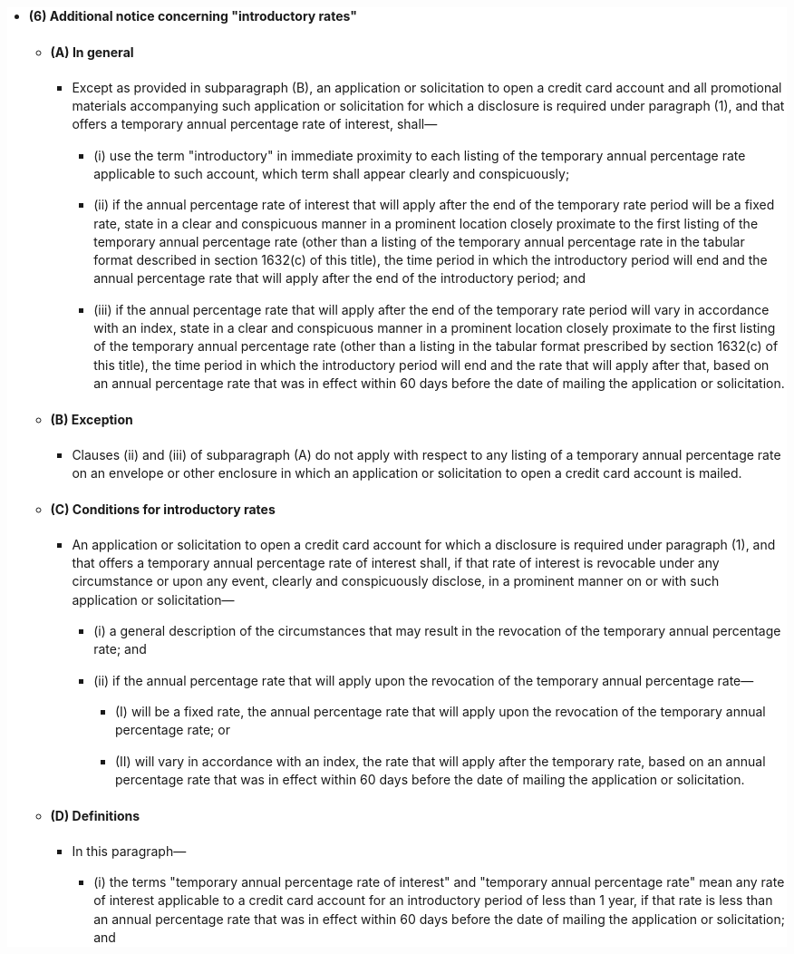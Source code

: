 * #### (6) Additional notice concerning "introductory rates"
  * #### (A) In general
    * Except as provided in subparagraph (B), an application or solicitation to open a credit card account and all promotional materials accompanying such application or solicitation for which a disclosure is required under paragraph (1), and that offers a temporary annual percentage rate of interest, shall—

      * (i) use the term "introductory" in immediate proximity to each listing of the temporary annual percentage rate applicable to such account, which term shall appear clearly and conspicuously;

      * (ii) if the annual percentage rate of interest that will apply after the end of the temporary rate period will be a fixed rate, state in a clear and conspicuous manner in a prominent location closely proximate to the first listing of the temporary annual percentage rate (other than a listing of the temporary annual percentage rate in the tabular format described in section 1632(c) of this title), the time period in which the introductory period will end and the annual percentage rate that will apply after the end of the introductory period; and

      * (iii) if the annual percentage rate that will apply after the end of the temporary rate period will vary in accordance with an index, state in a clear and conspicuous manner in a prominent location closely proximate to the first listing of the temporary annual percentage rate (other than a listing in the tabular format prescribed by section 1632(c) of this title), the time period in which the introductory period will end and the rate that will apply after that, based on an annual percentage rate that was in effect within 60 days before the date of mailing the application or solicitation.

  * #### (B) Exception
    * Clauses (ii) and (iii) of subparagraph (A) do not apply with respect to any listing of a temporary annual percentage rate on an envelope or other enclosure in which an application or solicitation to open a credit card account is mailed.

  * #### (C) Conditions for introductory rates
    * An application or solicitation to open a credit card account for which a disclosure is required under paragraph (1), and that offers a temporary annual percentage rate of interest shall, if that rate of interest is revocable under any circumstance or upon any event, clearly and conspicuously disclose, in a prominent manner on or with such application or solicitation—

      * (i) a general description of the circumstances that may result in the revocation of the temporary annual percentage rate; and

      * (ii) if the annual percentage rate that will apply upon the revocation of the temporary annual percentage rate—

        * (I) will be a fixed rate, the annual percentage rate that will apply upon the revocation of the temporary annual percentage rate; or

        * (II) will vary in accordance with an index, the rate that will apply after the temporary rate, based on an annual percentage rate that was in effect within 60 days before the date of mailing the application or solicitation.

  * #### (D) Definitions
    * In this paragraph—

      * (i) the terms "temporary annual percentage rate of interest" and "temporary annual percentage rate" mean any rate of interest applicable to a credit card account for an introductory period of less than 1 year, if that rate is less than an annual percentage rate that was in effect within 60 days before the date of mailing the application or solicitation; and
